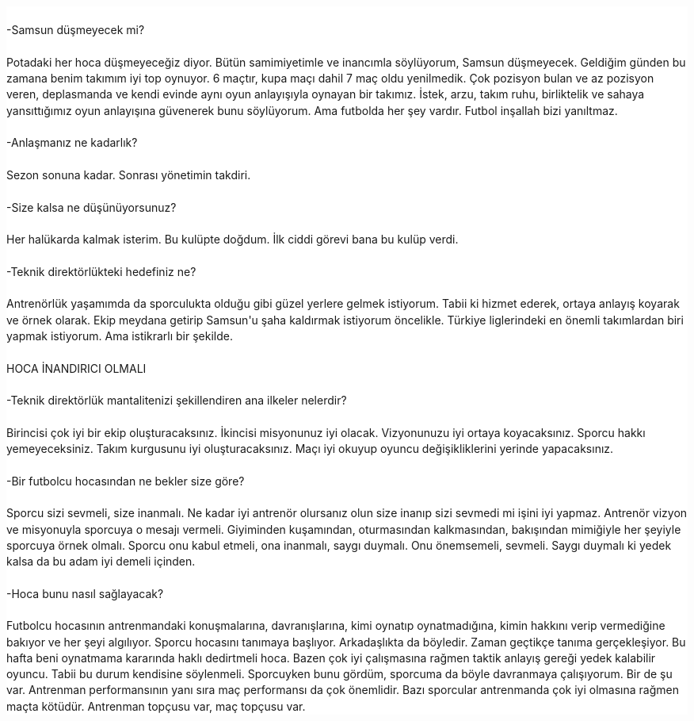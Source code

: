    <br/>
   -Samsun düşmeyecek mi?
   <br/>
   <br/>
   Potadaki her hoca düşmeyeceğiz diyor. Bütün samimiyetimle ve inancımla söylüyorum, Samsun düşmeyecek. Geldiğim günden bu zamana benim takımım iyi top oynuyor. 6 maçtır, kupa maçı dahil 7 maç oldu yenilmedik. Çok pozisyon bulan ve az pozisyon veren, deplasmanda ve kendi evinde aynı oyun anlayışıyla oynayan bir takımız. İstek, arzu, takım ruhu, birliktelik ve sahaya yansıttığımız oyun anlayışına güvenerek bunu söylüyorum. Ama futbolda her şey vardır. Futbol inşallah bizi yanıltmaz.
   <br/>
   <br/>
   -Anlaşmanız ne kadarlık?
   <br/>
   <br/>
   Sezon sonuna kadar. Sonrası yönetimin takdiri.
   <br/>
   <br/>
   -Size kalsa ne düşünüyorsunuz?
   <br/>
   <br/>
   Her halükarda kalmak isterim. Bu kulüpte doğdum. İlk ciddi görevi bana bu kulüp verdi.
   <br/>
   <br/>
   -Teknik direktörlükteki hedefiniz ne?
   <br/>
   <br/>
   Antrenörlük yaşamımda da sporculukta olduğu gibi güzel yerlere gelmek istiyorum. Tabii ki hizmet ederek, ortaya anlayış koyarak ve örnek olarak. Ekip meydana getirip Samsun'u şaha kaldırmak istiyorum öncelikle. Türkiye liglerindeki en önemli takımlardan biri yapmak istiyorum. Ama istikrarlı bir şekilde.
   <br/>
   <br/>
   HOCA İNANDIRICI OLMALI
   <br/>
   <br/>
   -Teknik direktörlük mantalitenizi şekillendiren ana ilkeler nelerdir?
   <br/>
   <br/>
   Birincisi çok iyi bir ekip oluşturacaksınız. İkincisi misyonunuz iyi olacak. Vizyonunuzu iyi ortaya koyacaksınız. Sporcu hakkı yemeyeceksiniz. Takım kurgusunu iyi oluşturacaksınız. Maçı iyi okuyup oyuncu değişikliklerini yerinde yapacaksınız.
   <br/>
   <br/>
   -Bir futbolcu hocasından ne bekler size göre?
   <br/>
   <br/>
   Sporcu sizi sevmeli, size inanmalı. Ne kadar iyi antrenör olursanız olun size inanıp sizi sevmedi mi işini iyi yapmaz. Antrenör vizyon ve misyonuyla sporcuya o mesajı vermeli. Giyiminden kuşamından, oturmasından kalkmasından, bakışından mimiğiyle her şeyiyle sporcuya örnek olmalı. Sporcu onu kabul etmeli, ona inanmalı, saygı duymalı. Onu önemsemeli, sevmeli. Saygı duymalı ki yedek kalsa da bu adam iyi demeli içinden.
   <br/>
   <br/>
   -Hoca bunu nasıl sağlayacak?
   <br/>
   <br/>
   Futbolcu hocasının antrenmandaki konuşmalarına, davranışlarına, kimi oynatıp oynatmadığına, kimin hakkını verip vermediğine bakıyor ve her şeyi algılıyor. Sporcu hocasını tanımaya başlıyor. Arkadaşlıkta da böyledir. Zaman geçtikçe tanıma gerçekleşiyor. Bu hafta beni oynatmama kararında haklı dedirtmeli hoca. Bazen çok iyi çalışmasına rağmen taktik anlayış gereği yedek kalabilir oyuncu. Tabii bu durum kendisine söylenmeli. Sporcuyken bunu gördüm, sporcuma da böyle davranmaya çalışıyorum. Bir de şu var. Antrenman performansının yanı sıra maç performansı da çok önemlidir. Bazı sporcular antrenmanda çok iyi olmasına rağmen maçta kötüdür. Antrenman topçusu var, maç topçusu var.
   <br/>